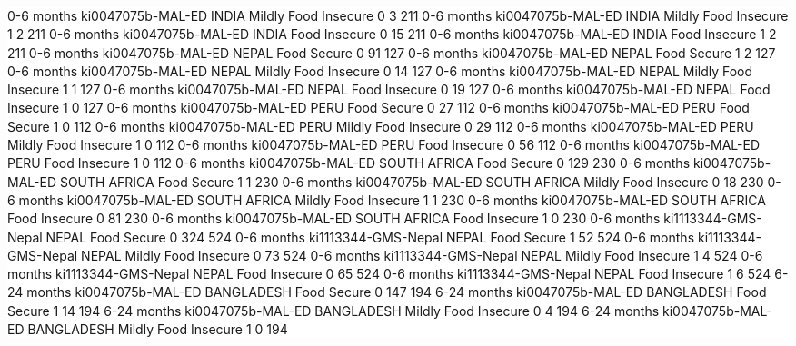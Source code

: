 0-6 months    ki0047075b-MAL-ED       INDIA          Mildly Food Insecure            0        3     211
0-6 months    ki0047075b-MAL-ED       INDIA          Mildly Food Insecure            1        2     211
0-6 months    ki0047075b-MAL-ED       INDIA          Food Insecure                   0       15     211
0-6 months    ki0047075b-MAL-ED       INDIA          Food Insecure                   1        2     211
0-6 months    ki0047075b-MAL-ED       NEPAL          Food Secure                     0       91     127
0-6 months    ki0047075b-MAL-ED       NEPAL          Food Secure                     1        2     127
0-6 months    ki0047075b-MAL-ED       NEPAL          Mildly Food Insecure            0       14     127
0-6 months    ki0047075b-MAL-ED       NEPAL          Mildly Food Insecure            1        1     127
0-6 months    ki0047075b-MAL-ED       NEPAL          Food Insecure                   0       19     127
0-6 months    ki0047075b-MAL-ED       NEPAL          Food Insecure                   1        0     127
0-6 months    ki0047075b-MAL-ED       PERU           Food Secure                     0       27     112
0-6 months    ki0047075b-MAL-ED       PERU           Food Secure                     1        0     112
0-6 months    ki0047075b-MAL-ED       PERU           Mildly Food Insecure            0       29     112
0-6 months    ki0047075b-MAL-ED       PERU           Mildly Food Insecure            1        0     112
0-6 months    ki0047075b-MAL-ED       PERU           Food Insecure                   0       56     112
0-6 months    ki0047075b-MAL-ED       PERU           Food Insecure                   1        0     112
0-6 months    ki0047075b-MAL-ED       SOUTH AFRICA   Food Secure                     0      129     230
0-6 months    ki0047075b-MAL-ED       SOUTH AFRICA   Food Secure                     1        1     230
0-6 months    ki0047075b-MAL-ED       SOUTH AFRICA   Mildly Food Insecure            0       18     230
0-6 months    ki0047075b-MAL-ED       SOUTH AFRICA   Mildly Food Insecure            1        1     230
0-6 months    ki0047075b-MAL-ED       SOUTH AFRICA   Food Insecure                   0       81     230
0-6 months    ki0047075b-MAL-ED       SOUTH AFRICA   Food Insecure                   1        0     230
0-6 months    ki1113344-GMS-Nepal     NEPAL          Food Secure                     0      324     524
0-6 months    ki1113344-GMS-Nepal     NEPAL          Food Secure                     1       52     524
0-6 months    ki1113344-GMS-Nepal     NEPAL          Mildly Food Insecure            0       73     524
0-6 months    ki1113344-GMS-Nepal     NEPAL          Mildly Food Insecure            1        4     524
0-6 months    ki1113344-GMS-Nepal     NEPAL          Food Insecure                   0       65     524
0-6 months    ki1113344-GMS-Nepal     NEPAL          Food Insecure                   1        6     524
6-24 months   ki0047075b-MAL-ED       BANGLADESH     Food Secure                     0      147     194
6-24 months   ki0047075b-MAL-ED       BANGLADESH     Food Secure                     1       14     194
6-24 months   ki0047075b-MAL-ED       BANGLADESH     Mildly Food Insecure            0        4     194
6-24 months   ki0047075b-MAL-ED       BANGLADESH     Mildly Food Insecure            1        0     194